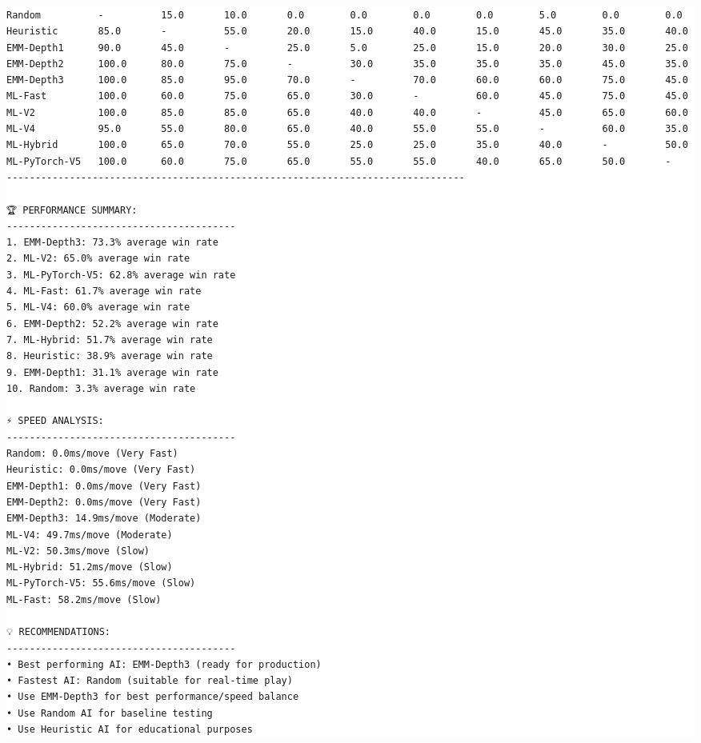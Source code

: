 ```
Random          -          15.0       10.0       0.0        0.0        0.0        0.0        5.0        0.0        0.0
Heuristic       85.0       -          55.0       20.0       15.0       40.0       15.0       45.0       35.0       40.0
EMM-Depth1      90.0       45.0       -          25.0       5.0        25.0       15.0       20.0       30.0       25.0
EMM-Depth2      100.0      80.0       75.0       -          30.0       35.0       35.0       35.0       45.0       35.0
EMM-Depth3      100.0      85.0       95.0       70.0       -          70.0       60.0       60.0       75.0       45.0
ML-Fast         100.0      60.0       75.0       65.0       30.0       -          60.0       45.0       75.0       45.0
ML-V2           100.0      85.0       85.0       65.0       40.0       40.0       -          45.0       65.0       60.0
ML-V4           95.0       55.0       80.0       65.0       40.0       55.0       55.0       -          60.0       35.0
ML-Hybrid       100.0      65.0       70.0       55.0       25.0       25.0       35.0       40.0       -          50.0
ML-PyTorch-V5   100.0      60.0       75.0       65.0       55.0       55.0       40.0       65.0       50.0       -
--------------------------------------------------------------------------------

🏆 PERFORMANCE SUMMARY:
----------------------------------------
1. EMM-Depth3: 73.3% average win rate
2. ML-V2: 65.0% average win rate
3. ML-PyTorch-V5: 62.8% average win rate
4. ML-Fast: 61.7% average win rate
5. ML-V4: 60.0% average win rate
6. EMM-Depth2: 52.2% average win rate
7. ML-Hybrid: 51.7% average win rate
8. Heuristic: 38.9% average win rate
9. EMM-Depth1: 31.1% average win rate
10. Random: 3.3% average win rate

⚡ SPEED ANALYSIS:
----------------------------------------
Random: 0.0ms/move (Very Fast)
Heuristic: 0.0ms/move (Very Fast)
EMM-Depth1: 0.0ms/move (Very Fast)
EMM-Depth2: 0.0ms/move (Very Fast)
EMM-Depth3: 14.9ms/move (Moderate)
ML-V4: 49.7ms/move (Moderate)
ML-V2: 50.3ms/move (Slow)
ML-Hybrid: 51.2ms/move (Slow)
ML-PyTorch-V5: 55.6ms/move (Slow)
ML-Fast: 58.2ms/move (Slow)

💡 RECOMMENDATIONS:
----------------------------------------
• Best performing AI: EMM-Depth3 (ready for production)
• Fastest AI: Random (suitable for real-time play)
• Use EMM-Depth3 for best performance/speed balance
• Use Random AI for baseline testing
• Use Heuristic AI for educational purposes
```
